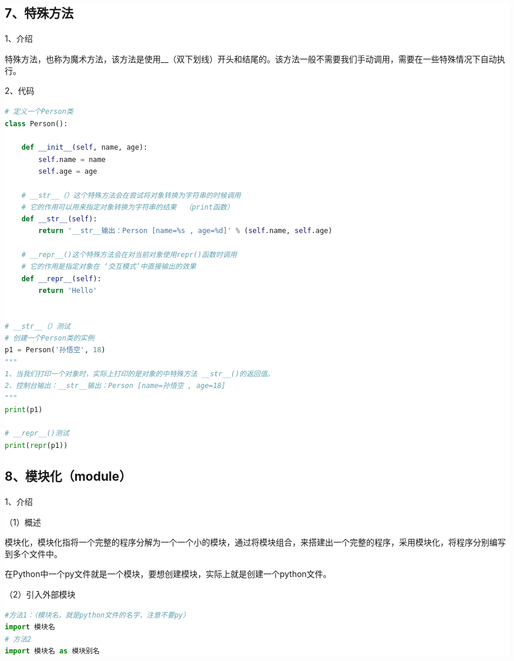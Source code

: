 ## 7、特殊方法

1、介绍

特殊方法，也称为魔术方法，该方法是使用__（双下划线）开头和结尾的。该方法一般不需要我们手动调用，需要在一些特殊情况下自动执行。

2、代码

```python
# 定义一个Person类
class Person():

    def __init__(self, name, age):
        self.name = name
        self.age = age

    # __str__（）这个特殊方法会在尝试将对象转换为字符串的时候调用
    # 它的作用可以用来指定对象转换为字符串的结果  （print函数）
    def __str__(self):
        return '__str__输出：Person [name=%s , age=%d]' % (self.name, self.age)

    # __repr__()这个特殊方法会在对当前对象使用repr()函数时调用
    # 它的作用是指定对象在 ‘交互模式’中直接输出的效果
    def __repr__(self):
        return 'Hello'


# __str__（）测试
# 创建一个Person类的实例
p1 = Person('孙悟空', 18)
"""
1、当我们打印一个对象时，实际上打印的是对象的中特殊方法 __str__()的返回值。
2、控制台输出：__str__输出：Person [name=孙悟空 , age=18]
"""
print(p1)

# __repr__()测试
print(repr(p1))
```

## 8、模块化（module）

1、介绍

（1）概述

模块化，模块化指将一个完整的程序分解为一个一个小的模块，通过将模块组合，来搭建出一个完整的程序，采用模块化，将程序分别编写到多个文件中。

 在Python中一个py文件就是一个模块，要想创建模块，实际上就是创建一个python文件。

（2）引入外部模块

```python
#方法1：（模块名，就是python文件的名字，注意不要py）
import 模块名 
# 方法2
import 模块名 as 模块别名
```
